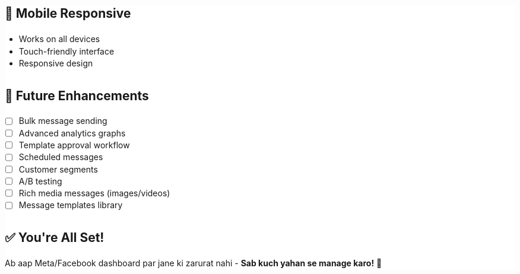 ## 📱 Mobile Responsive

- Works on all devices
- Touch-friendly interface
- Responsive design

## 🚀 Future Enhancements

- [ ] Bulk message sending
- [ ] Advanced analytics graphs
- [ ] Template approval workflow
- [ ] Scheduled messages
- [ ] Customer segments
- [ ] A/B testing
- [ ] Rich media messages (images/videos)
- [ ] Message templates library

## ✅ You're All Set!

Ab aap Meta/Facebook dashboard par jane ki zarurat nahi - 
**Sab kuch yahan se manage karo!** 🎉

